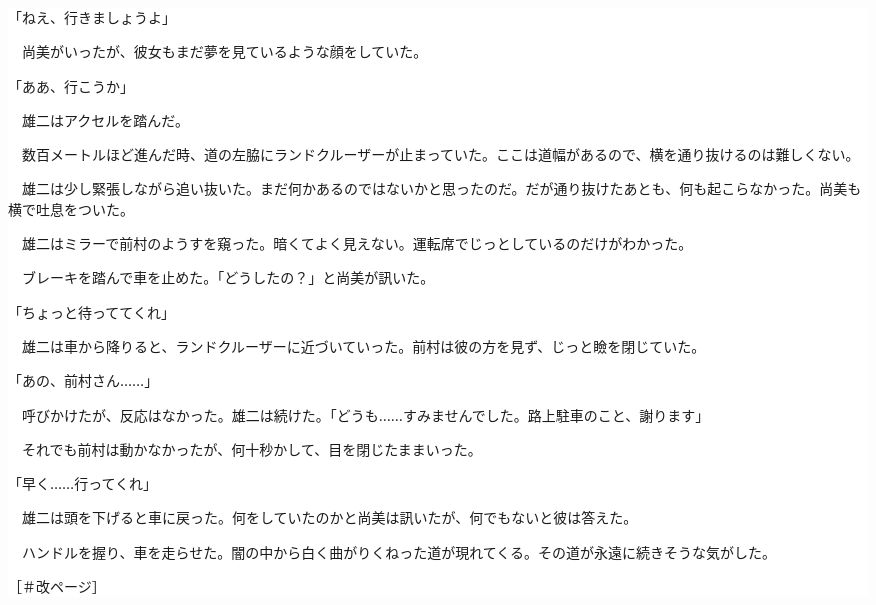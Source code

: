 「ねえ、行きましょうよ」

　尚美がいったが、彼女もまだ夢を見ているような顔をしていた。

「ああ、行こうか」

　雄二はアクセルを踏んだ。

　数百メートルほど進んだ時、道の左脇にランドクルーザーが止まっていた。ここは道幅があるので、横を通り抜けるのは難しくない。

　雄二は少し緊張しながら追い抜いた。まだ何かあるのではないかと思ったのだ。だが通り抜けたあとも、何も起こらなかった。尚美も横で吐息をついた。

　雄二はミラーで前村のようすを窺った。暗くてよく見えない。運転席でじっとしているのだけがわかった。

　ブレーキを踏んで車を止めた。「どうしたの？」と尚美が訊いた。

「ちょっと待っててくれ」

　雄二は車から降りると、ランドクルーザーに近づいていった。前村は彼の方を見ず、じっと瞼を閉じていた。

「あの、前村さん……」

　呼びかけたが、反応はなかった。雄二は続けた。「どうも……すみませんでした。路上駐車のこと、謝ります」

　それでも前村は動かなかったが、何十秒かして、目を閉じたままいった。

「早く……行ってくれ」

　雄二は頭を下げると車に戻った。何をしていたのかと尚美は訊いたが、何でもないと彼は答えた。

　ハンドルを握り、車を走らせた。闇の中から白く曲がりくねった道が現れてくる。その道が永遠に続きそうな気がした。

［＃改ページ］

